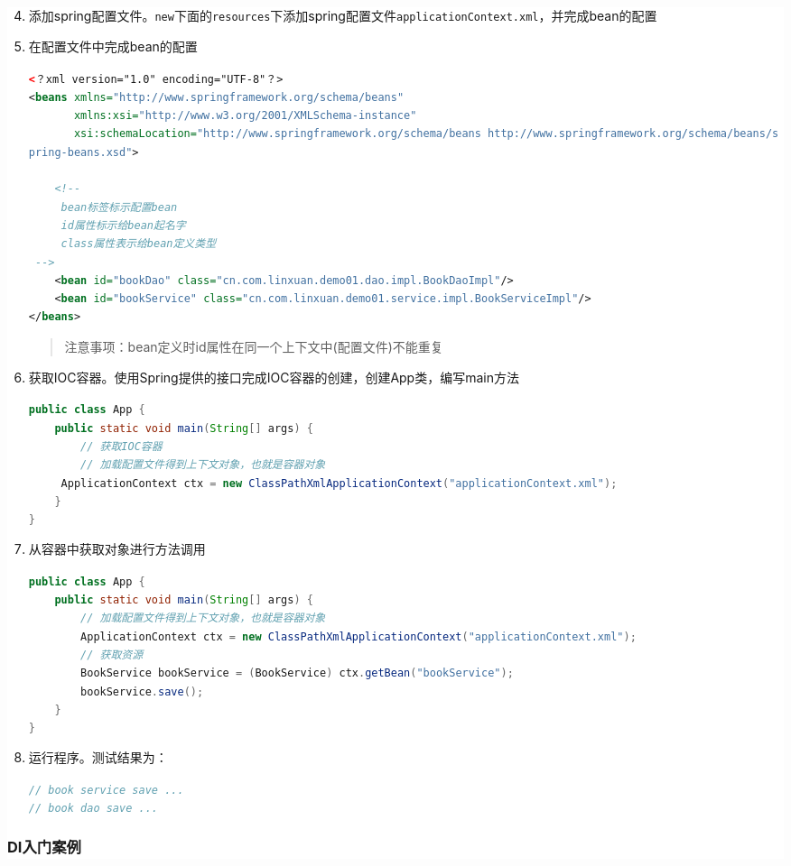 4. 添加spring配置文件。`new`下面的`resources`下添加spring配置文件`applicationContext.xml`，并完成bean的配置

5. 在配置文件中完成bean的配置

   ```xml
   <？xml version="1.0" encoding="UTF-8"？>
   <beans xmlns="http://www.springframework.org/schema/beans"
          xmlns:xsi="http://www.w3.org/2001/XMLSchema-instance"
          xsi:schemaLocation="http://www.springframework.org/schema/beans http://www.springframework.org/schema/beans/spring-beans.xsd">
   
       <!--
   		bean标签标示配置bean
       	id属性标示给bean起名字
       	class属性表示给bean定义类型
   	-->
       <bean id="bookDao" class="cn.com.linxuan.demo01.dao.impl.BookDaoImpl"/>
       <bean id="bookService" class="cn.com.linxuan.demo01.service.impl.BookServiceImpl"/>
   </beans>
   ```

   > 注意事项：bean定义时id属性在同一个上下文中(配置文件)不能重复

6. 获取IOC容器。使用Spring提供的接口完成IOC容器的创建，创建App类，编写main方法

   ```java
   public class App {
       public static void main(String[] args) {
           // 获取IOC容器
           // 加载配置文件得到上下文对象，也就是容器对象
   		ApplicationContext ctx = new ClassPathXmlApplicationContext("applicationContext.xml"); 
       }
   }
   ```

7. 从容器中获取对象进行方法调用

   ```java
   public class App {
       public static void main(String[] args) {
           // 加载配置文件得到上下文对象，也就是容器对象
           ApplicationContext ctx = new ClassPathXmlApplicationContext("applicationContext.xml");
           // 获取资源
           BookService bookService = (BookService) ctx.getBean("bookService");
           bookService.save();
       }
   }
   ```

8. 运行程序。测试结果为：

   ```java
   // book service save ...
   // book dao save ...
   ```

### DI入门案例
